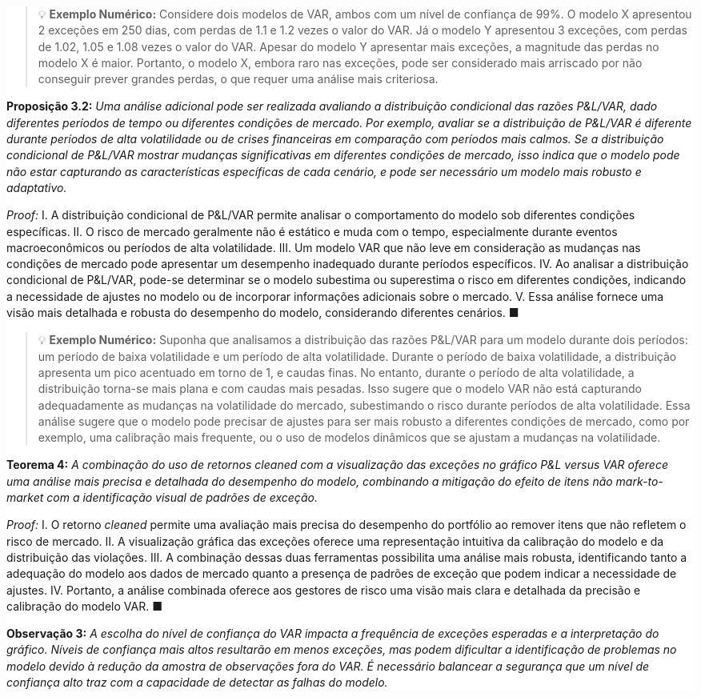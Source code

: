 > 💡 **Exemplo Numérico:** Considere dois modelos de VAR, ambos com um nível de confiança de 99%. O modelo X apresentou 2 exceções em 250 dias, com perdas de 1.1 e 1.2 vezes o valor do VAR. Já o modelo Y apresentou 3 exceções, com perdas de 1.02, 1.05 e 1.08 vezes o valor do VAR. Apesar do modelo Y apresentar mais exceções, a magnitude das perdas no modelo X é maior. Portanto, o modelo X, embora raro nas exceções, pode ser considerado mais arriscado por não conseguir prever grandes perdas, o que requer uma análise mais criteriosa.

**Proposição 3.2:** *Uma análise adicional pode ser realizada avaliando a distribuição condicional das razões P&L/VAR, dado diferentes períodos de tempo ou diferentes condições de mercado. Por exemplo, avaliar se a distribuição de P&L/VAR é diferente durante períodos de alta volatilidade ou de crises financeiras em comparação com períodos mais calmos. Se a distribuição condicional de P&L/VAR mostrar mudanças significativas em diferentes condições de mercado, isso indica que o modelo pode não estar capturando as características específicas de cada cenário, e pode ser necessário um modelo mais robusto e adaptativo.*

*Proof:*
I. A distribuição condicional de P&L/VAR permite analisar o comportamento do modelo sob diferentes condições específicas.
II. O risco de mercado geralmente não é estático e muda com o tempo, especialmente durante eventos macroeconômicos ou períodos de alta volatilidade.
III. Um modelo VAR que não leve em consideração as mudanças nas condições de mercado pode apresentar um desempenho inadequado durante períodos específicos.
IV. Ao analisar a distribuição condicional de P&L/VAR, pode-se determinar se o modelo subestima ou superestima o risco em diferentes condições, indicando a necessidade de ajustes no modelo ou de incorporar informações adicionais sobre o mercado.
V. Essa análise fornece uma visão mais detalhada e robusta do desempenho do modelo, considerando diferentes cenários. ■

> 💡 **Exemplo Numérico:** Suponha que analisamos a distribuição das razões P&L/VAR para um modelo durante dois períodos: um período de baixa volatilidade e um período de alta volatilidade. Durante o período de baixa volatilidade, a distribuição apresenta um pico acentuado em torno de 1, e caudas finas. No entanto, durante o período de alta volatilidade, a distribuição torna-se mais plana e com caudas mais pesadas. Isso sugere que o modelo VAR não está capturando adequadamente as mudanças na volatilidade do mercado, subestimando o risco durante períodos de alta volatilidade. Essa análise sugere que o modelo pode precisar de ajustes para ser mais robusto a diferentes condições de mercado, como por exemplo, uma calibração mais frequente, ou o uso de modelos dinâmicos que se ajustam a mudanças na volatilidade.

**Teorema 4:** *A combinação do uso de retornos *cleaned* com a visualização das exceções no gráfico P&L versus VAR oferece uma análise mais precisa e detalhada do desempenho do modelo, combinando a mitigação do efeito de itens não *mark-to-market* com a identificação visual de padrões de exceção.*

*Proof:*
I. O retorno *cleaned* permite uma avaliação mais precisa do desempenho do portfólio ao remover itens que não refletem o risco de mercado.
II. A visualização gráfica das exceções oferece uma representação intuitiva da calibração do modelo e da distribuição das violações.
III. A combinação dessas duas ferramentas possibilita uma análise mais robusta, identificando tanto a adequação do modelo aos dados de mercado quanto a presença de padrões de exceção que podem indicar a necessidade de ajustes.
IV. Portanto, a análise combinada oferece aos gestores de risco uma visão mais clara e detalhada da precisão e calibração do modelo VAR.  ■

**Observação 3:** *A escolha do nível de confiança do VAR impacta a frequência de exceções esperadas e a interpretação do gráfico. Níveis de confiança mais altos resultarão em menos exceções, mas podem dificultar a identificação de problemas no modelo devido à redução da amostra de observações fora do VAR. É necessário balancear a segurança que um nível de confiança alto traz com a capacidade de detectar as falhas do modelo.*
